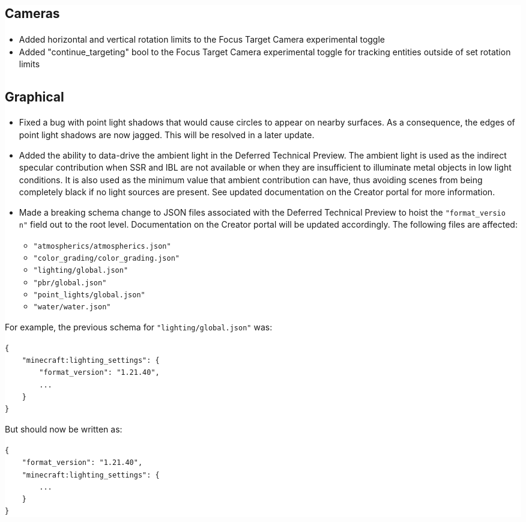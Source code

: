 ## Cameras

- Added horizontal and vertical rotation limits to the Focus Target Camera experimental toggle
- Added "continue_targeting" bool to the Focus Target Camera experimental toggle for tracking entities outside of set rotation limits

## Graphical

- Fixed a bug with point light shadows that would cause circles to appear on nearby surfaces. As a consequence, the edges of point light shadows are now jagged. This will be resolved in a later update.

- Added the ability to data-drive the ambient light in the Deferred Technical Preview. The ambient light is used as the indirect specular contribution when SSR and IBL are not available or when they are insufficient to illuminate metal objects in low light conditions. It is also used as the minimum value that ambient contribution can have, thus avoiding scenes from being completely black if no light sources are present. See updated documentation on the Creator portal for more information.

- Made a breaking schema change to JSON files associated with the Deferred Technical Preview to hoist the `"format_version"` field out to the root level. Documentation on the Creator portal will be updated accordingly. The following files are affected:

  - `"atmospherics/atmospherics.json"`
  - `"color_grading/color_grading.json"`
  - `"lighting/global.json"`
  - `"pbr/global.json"`
  - `"point_lights/global.json"`
  - `"water/water.json"`

For example, the previous schema for `"lighting/global.json"` was:

``` hljs
{
    "minecraft:lighting_settings": {
        "format_version": "1.21.40",
        ...
    }
}
```

But should now be written as:

``` hljs
{
    "format_version": "1.21.40",
    "minecraft:lighting_settings": {
        ...
    }
}
```
